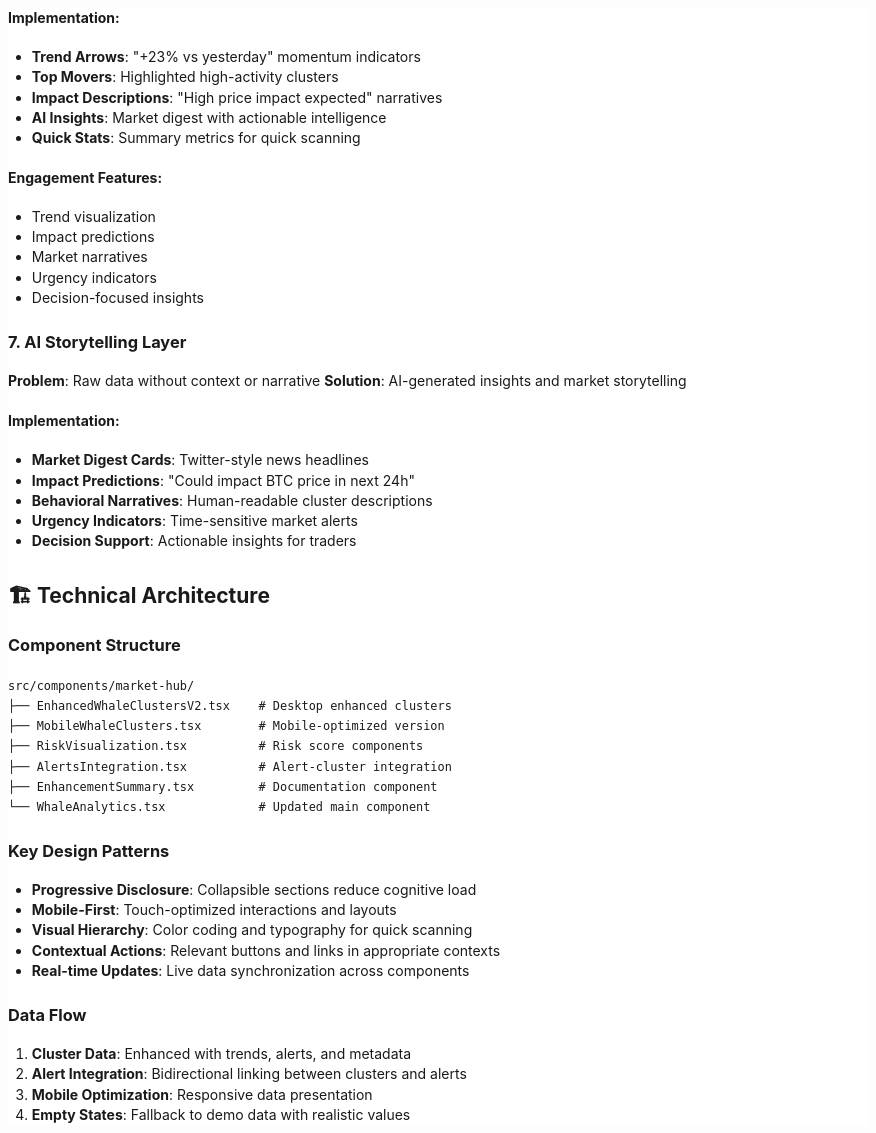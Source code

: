 #### Implementation:
- **Trend Arrows**: "+23% vs yesterday" momentum indicators
- **Top Movers**: Highlighted high-activity clusters
- **Impact Descriptions**: "High price impact expected" narratives
- **AI Insights**: Market digest with actionable intelligence
- **Quick Stats**: Summary metrics for quick scanning

#### Engagement Features:
- Trend visualization
- Impact predictions
- Market narratives
- Urgency indicators
- Decision-focused insights

### 7. AI Storytelling Layer
**Problem**: Raw data without context or narrative
**Solution**: AI-generated insights and market storytelling

#### Implementation:
- **Market Digest Cards**: Twitter-style news headlines
- **Impact Predictions**: "Could impact BTC price in next 24h"
- **Behavioral Narratives**: Human-readable cluster descriptions
- **Urgency Indicators**: Time-sensitive market alerts
- **Decision Support**: Actionable insights for traders

## 🏗️ Technical Architecture

### Component Structure
```
src/components/market-hub/
├── EnhancedWhaleClustersV2.tsx    # Desktop enhanced clusters
├── MobileWhaleClusters.tsx        # Mobile-optimized version
├── RiskVisualization.tsx          # Risk score components
├── AlertsIntegration.tsx          # Alert-cluster integration
├── EnhancementSummary.tsx         # Documentation component
└── WhaleAnalytics.tsx             # Updated main component
```

### Key Design Patterns
- **Progressive Disclosure**: Collapsible sections reduce cognitive load
- **Mobile-First**: Touch-optimized interactions and layouts
- **Visual Hierarchy**: Color coding and typography for quick scanning
- **Contextual Actions**: Relevant buttons and links in appropriate contexts
- **Real-time Updates**: Live data synchronization across components

### Data Flow
1. **Cluster Data**: Enhanced with trends, alerts, and metadata
2. **Alert Integration**: Bidirectional linking between clusters and alerts
3. **Mobile Optimization**: Responsive data presentation
4. **Empty States**: Fallback to demo data with realistic values
